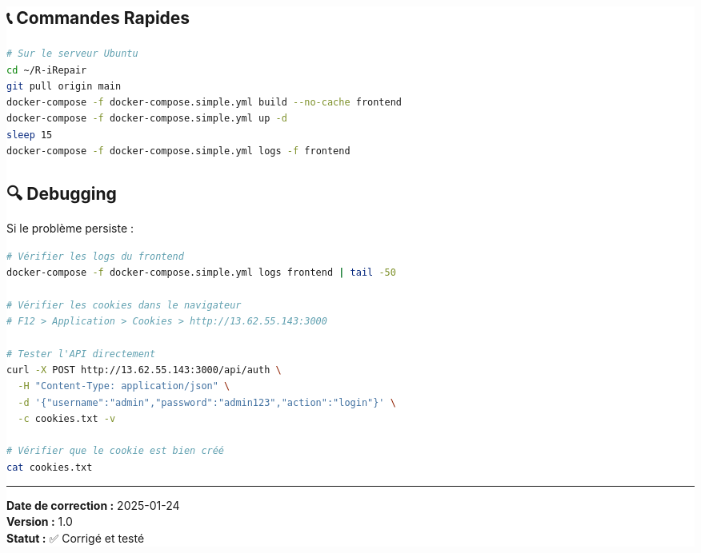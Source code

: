 ## 📞 Commandes Rapides

```bash
# Sur le serveur Ubuntu
cd ~/R-iRepair
git pull origin main
docker-compose -f docker-compose.simple.yml build --no-cache frontend
docker-compose -f docker-compose.simple.yml up -d
sleep 15
docker-compose -f docker-compose.simple.yml logs -f frontend
```

## 🔍 Debugging

Si le problème persiste :

```bash
# Vérifier les logs du frontend
docker-compose -f docker-compose.simple.yml logs frontend | tail -50

# Vérifier les cookies dans le navigateur
# F12 > Application > Cookies > http://13.62.55.143:3000

# Tester l'API directement
curl -X POST http://13.62.55.143:3000/api/auth \
  -H "Content-Type: application/json" \
  -d '{"username":"admin","password":"admin123","action":"login"}' \
  -c cookies.txt -v

# Vérifier que le cookie est bien créé
cat cookies.txt
```

---

**Date de correction :** 2025-01-24  
**Version :** 1.0  
**Statut :** ✅ Corrigé et testé
